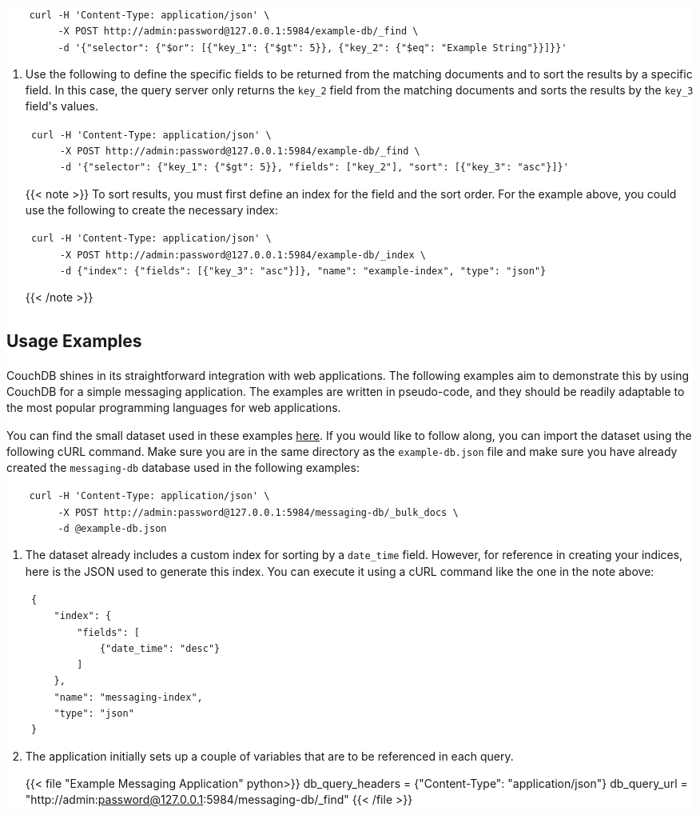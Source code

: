         curl -H 'Content-Type: application/json' \
             -X POST http://admin:password@127.0.0.1:5984/example-db/_find \
             -d '{"selector": {"$or": [{"key_1": {"$gt": 5}}, {"key_2": {"$eq": "Example String"}}]}}'

1. Use the following to define the specific fields to be returned from the matching documents and to sort the results by a specific field. In this case, the query server only returns the `key_2` field from the matching documents and sorts the results by the `key_3` field's values.

        curl -H 'Content-Type: application/json' \
             -X POST http://admin:password@127.0.0.1:5984/example-db/_find \
             -d '{"selector": {"key_1": {"$gt": 5}}, "fields": ["key_2"], "sort": [{"key_3": "asc"}]}'

    {{< note >}}
To sort results, you must first define an index for the field and the sort order. For the example above, you could use the following to create the necessary index:

        curl -H 'Content-Type: application/json' \
             -X POST http://admin:password@127.0.0.1:5984/example-db/_index \
             -d {"index": {"fields": [{"key_3": "asc"}]}, "name": "example-index", "type": "json"}

    {{< /note >}}

## Usage Examples

CouchDB shines in its straightforward integration with web applications. The following examples aim to demonstrate this by using CouchDB for a simple messaging application. The examples are written in pseudo-code, and they should be readily adaptable to the most popular programming languages for web applications.

You can find the small dataset used in these examples [here](example-db.json). If you would like to follow along, you can import the dataset using the following cURL command. Make sure you are in the same directory as the `example-db.json` file and make sure you have already created the `messaging-db` database used in the following examples:

        curl -H 'Content-Type: application/json' \
             -X POST http://admin:password@127.0.0.1:5984/messaging-db/_bulk_docs \
             -d @example-db.json

1. The dataset already includes a custom index for sorting by a `date_time` field. However, for reference in creating your indices, here is the JSON used to generate this index. You can execute it using a cURL command like the one in the note above:

        {
            "index": {
                "fields": [
                    {"date_time": "desc"}
                ]
            },
            "name": "messaging-index",
            "type": "json"
        }

1. The application initially sets up a couple of variables that are to be referenced in each query.

    {{< file "Example Messaging Application" python>}}
db_query_headers = {"Content-Type": "application/json"}
db_query_url = "http://admin:password@127.0.0.1:5984/messaging-db/_find"
    {{< /file >}}
